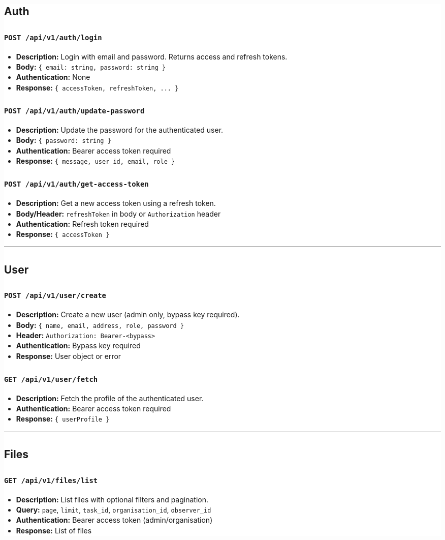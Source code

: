 
## Auth

### `POST /api/v1/auth/login`

- **Description:** Login with email and password. Returns access and refresh tokens.
- **Body:** `{ email: string, password: string }`
- **Authentication:** None
- **Response:** `{ accessToken, refreshToken, ... }`

### `POST /api/v1/auth/update-password`

- **Description:** Update the password for the authenticated user.
- **Body:** `{ password: string }`
- **Authentication:** Bearer access token required
- **Response:** `{ message, user_id, email, role }`

### `POST /api/v1/auth/get-access-token`

- **Description:** Get a new access token using a refresh token.
- **Body/Header:** `refreshToken` in body or `Authorization` header
- **Authentication:** Refresh token required
- **Response:** `{ accessToken }`

---

## User

### `POST /api/v1/user/create`

- **Description:** Create a new user (admin only, bypass key required).
- **Body:** `{ name, email, address, role, password }`
- **Header:** `Authorization: Bearer-<bypass>`
- **Authentication:** Bypass key required
- **Response:** User object or error

### `GET /api/v1/user/fetch`

- **Description:** Fetch the profile of the authenticated user.
- **Authentication:** Bearer access token required
- **Response:** `{ userProfile }`

---

## Files

### `GET /api/v1/files/list`

- **Description:** List files with optional filters and pagination.
- **Query:** `page`, `limit`, `task_id`, `organisation_id`, `observer_id`
- **Authentication:** Bearer access token (admin/organisation)
- **Response:** List of files
